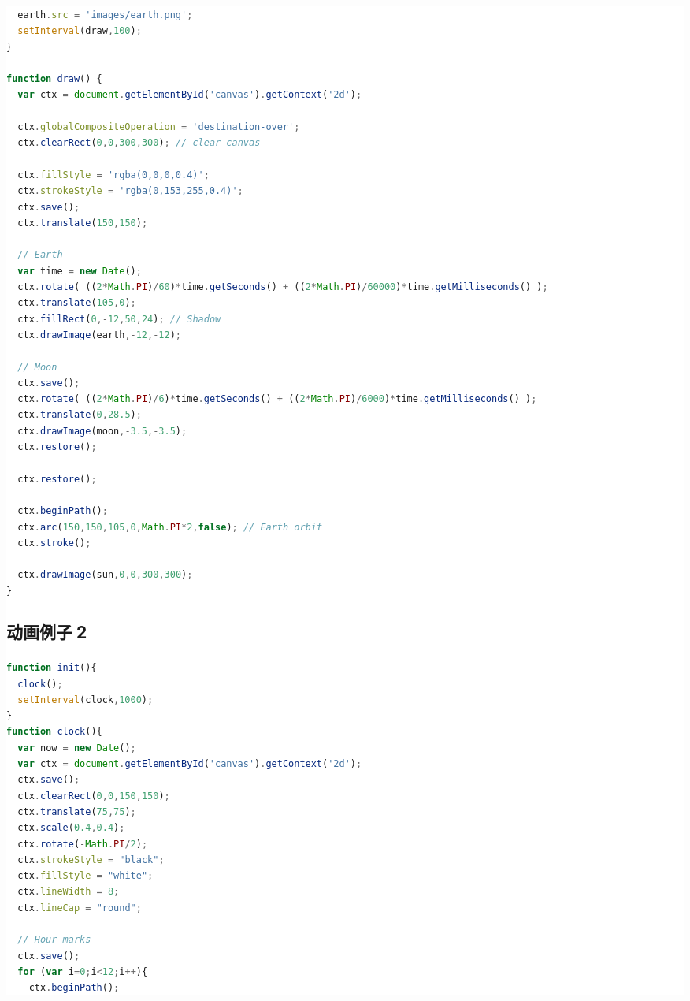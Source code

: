 ```js
  earth.src = 'images/earth.png';
  setInterval(draw,100);
}

function draw() {
  var ctx = document.getElementById('canvas').getContext('2d');

  ctx.globalCompositeOperation = 'destination-over';
  ctx.clearRect(0,0,300,300); // clear canvas

  ctx.fillStyle = 'rgba(0,0,0,0.4)';
  ctx.strokeStyle = 'rgba(0,153,255,0.4)';
  ctx.save();
  ctx.translate(150,150);

  // Earth
  var time = new Date();
  ctx.rotate( ((2*Math.PI)/60)*time.getSeconds() + ((2*Math.PI)/60000)*time.getMilliseconds() );
  ctx.translate(105,0);
  ctx.fillRect(0,-12,50,24); // Shadow
  ctx.drawImage(earth,-12,-12);

  // Moon
  ctx.save();
  ctx.rotate( ((2*Math.PI)/6)*time.getSeconds() + ((2*Math.PI)/6000)*time.getMilliseconds() );
  ctx.translate(0,28.5);
  ctx.drawImage(moon,-3.5,-3.5);
  ctx.restore();

  ctx.restore();
  
  ctx.beginPath();
  ctx.arc(150,150,105,0,Math.PI*2,false); // Earth orbit
  ctx.stroke();
 
  ctx.drawImage(sun,0,0,300,300);
}
```

## 动画例子 2
```js
function init(){
  clock();
  setInterval(clock,1000);
}
function clock(){
  var now = new Date();
  var ctx = document.getElementById('canvas').getContext('2d');
  ctx.save();
  ctx.clearRect(0,0,150,150);
  ctx.translate(75,75);
  ctx.scale(0.4,0.4);
  ctx.rotate(-Math.PI/2);
  ctx.strokeStyle = "black";
  ctx.fillStyle = "white";
  ctx.lineWidth = 8;
  ctx.lineCap = "round";

  // Hour marks
  ctx.save();
  for (var i=0;i<12;i++){
    ctx.beginPath();
```